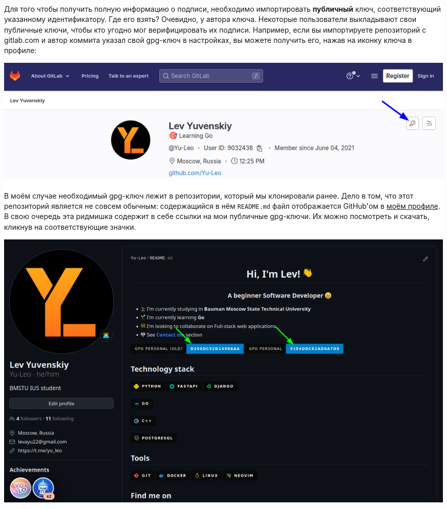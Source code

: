 Для того чтобы получить полную информацию о подписи, необходимо импортировать **публичный** ключ, соответствующий указанному идентификатору. Где его взять? Очевидно, у автора ключа. Некоторые пользователи выкладывают свои публичные ключи, чтобы кто угодно мог верифицировать их подписи. Например, если вы импортируете репозиторий с gitlab.com и автор коммита указал свой gpg-ключ в настройках, вы можете получить его, нажав на иконку ключа в профиле:

![gitlab-keys.png](./gitlab-keys.png)

В моём случае необходимый gpg-ключ лежит в репозитории, который мы клонировали ранее. Дело в том, что этот репозиторий является не совсем обычным: содержащийся в нём `README.md` файл отображается GitHub'ом в [моём профиле](https://github.com/Yu-Leo). В свою очередь эта ридмишка содержит в себе ссылки на мои публичные gpg-ключи. Их можно посмотреть и скачать, кликнув на соответствующие значки.

![github-keys.png](./github-keys.png)
